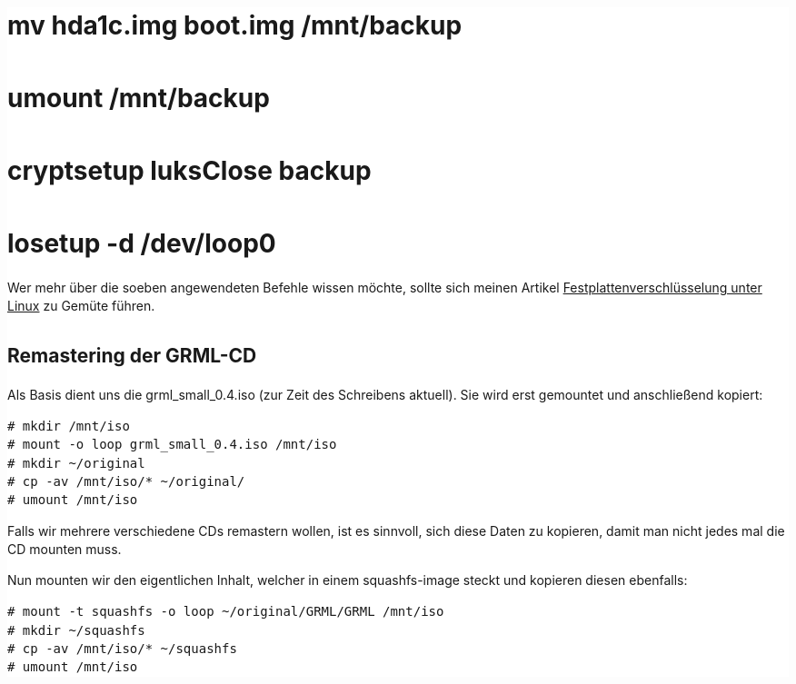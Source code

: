 # mv hda1c.img boot.img /mnt/backup
# umount /mnt/backup
# cryptsetup luksClose backup
# losetup -d /dev/loop0</pre>

<p>
Wer mehr über die soeben angewendeten Befehle wissen möchte, sollte sich meinen
Artikel <a href="/Artikel/Festplattenverschluesselung_unter_Linux"
title="Festplattenverschlüsselung unter Linux">Festplattenverschlüsselung unter
Linux</a> zu Gemüte führen.
</p>

<h2>Remastering der GRML-CD</h2>

<p>
Als Basis dient uns die grml_small_0.4.iso (zur Zeit des Schreibens aktuell).
Sie wird erst gemountet und anschließend kopiert:
</p>
<pre># mkdir /mnt/iso
# mount -o loop grml_small_0.4.iso /mnt/iso
# mkdir ~/original
# cp -av /mnt/iso/* ~/original/
# umount /mnt/iso</pre>

<p>
Falls wir mehrere verschiedene CDs remastern wollen, ist es sinnvoll, sich
diese Daten zu kopieren, damit man nicht jedes mal die CD mounten muss.
</p>

<p>
Nun mounten wir den eigentlichen Inhalt, welcher in einem squashfs-image steckt
und kopieren diesen ebenfalls:
</p>
<pre># mount -t squashfs -o loop ~/original/GRML/GRML /mnt/iso
# mkdir ~/squashfs
# cp -av /mnt/iso/* ~/squashfs
# umount /mnt/iso</pre>
